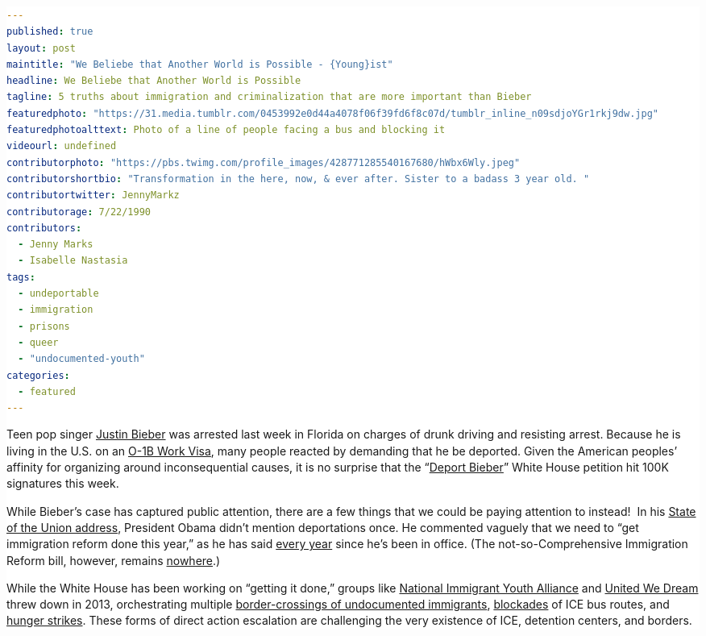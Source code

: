 ```yaml
---
published: true
layout: post
maintitle: "We Beliebe that Another World is Possible - {Young}ist"
headline: We Beliebe that Another World is Possible
tagline: 5 truths about immigration and criminalization that are more important than Bieber
featuredphoto: "https://31.media.tumblr.com/0453992e0d44a4078f06f39fd6f8c07d/tumblr_inline_n09sdjoYGr1rkj9dw.jpg"
featuredphotoalttext: Photo of a line of people facing a bus and blocking it
videourl: undefined
contributorphoto: "https://pbs.twimg.com/profile_images/428771285540167680/hWbx6Wly.jpeg"
contributorshortbio: "Transformation in the here, now, & ever after. Sister to a badass 3 year old. "
contributortwitter: JennyMarkz
contributorage: 7/22/1990
contributors: 
  - Jenny Marks
  - Isabelle Nastasia
tags: 
  - undeportable
  - immigration
  - prisons
  - queer
  - "undocumented-youth"
categories: 
  - featured
---
```


<p><span>Teen pop singer </span><a href="http://www.leegly.com/wp-content/uploads/2014/01/justin-bieber-the-key-perfume-650-430.jpg" target="_blank"><span>Justin Bieber</span></a><span> was arrested last week in Florida on charges of drunk driving and resisting arrest. Because he is living in the U.S. on an </span><a href="http://www.uscis.gov/working-united-states/temporary-workers/o-1-individuals-extraordinary-ability-or-achievement/o-1-visa-individuals-extraordinary-ability-or-achievement" target="_blank"><span>O-1B Work Visa</span></a><span>, many people reacted by demanding that he be deported. Given the American peoples’ affinity for organizing around inconsequential causes, it is no surprise that the “</span><a href="http://www.washingtontimes.com/news/2014/jan/29/deport-bieber-petition-succeeds-earns-votes-demand/" target="_blank"><span>Deport Bieber</span></a><span>” White House petition hit 100K signatures this week. </span></p>
<p><span>While Bieber’s case has captured public attention, there are a few things that we could be paying attention to instead!</span><span> &nbsp;</span><span>In his </span><a href="http://www.cbsnews.com/news/obamas-2014-state-of-the-union-address-full-text/" target="_blank"><span>State of the Union address</span></a><span>, President Obama didn’t mention deportations once. He commented vaguely that we need to “get immigration reform done this year,” as he has said </span><a href="http://www.youtube.com/watch?v=4XO2NrMpJ5M&amp;feature=youtu.be" target="_blank"><span>every year</span></a><span> since he’s been in office. (The not-so-Comprehensive Immigration Reform bill, however, remains </span><a href="http://colorlines.com/archives/2013/12/whatever_happened_to_comprehensive_immigration_reform.html" target="_blank"><span>nowhere</span></a><span>.)</span></p>
<p><span>While the White House has been working on “getting it done,” groups like </span><a href="http://theniya.org" target="_blank"><span>National Immigrant Youth Alliance</span></a><span> and </span><a href="http://unitedwedream.org" target="_blank"><span>United We Dream</span></a><span> threw down in 2013, orchestrating multiple </span><a href="http://youngist.org/post/62716092043/immigrant-youth-escalate-the-fight-to-end-deportations" target="_blank"><span>border-crossings of undocumented immigrants</span></a><span>, </span><a href="http://youngist.org/post/58984486446/breaking-immigrant-youth-block-deportation-bus-in" target="_blank"><span>blockades</span></a><span> of ICE bus routes, and </span><a href="http://youngist.org/post/56464570671/dream-9-refuse-food-spur-national-action-around" target="_blank"><span>hunger strikes</span></a><span>. These forms of direct action escalation are challenging the very existence of ICE, detention centers, and borders.</span></p>